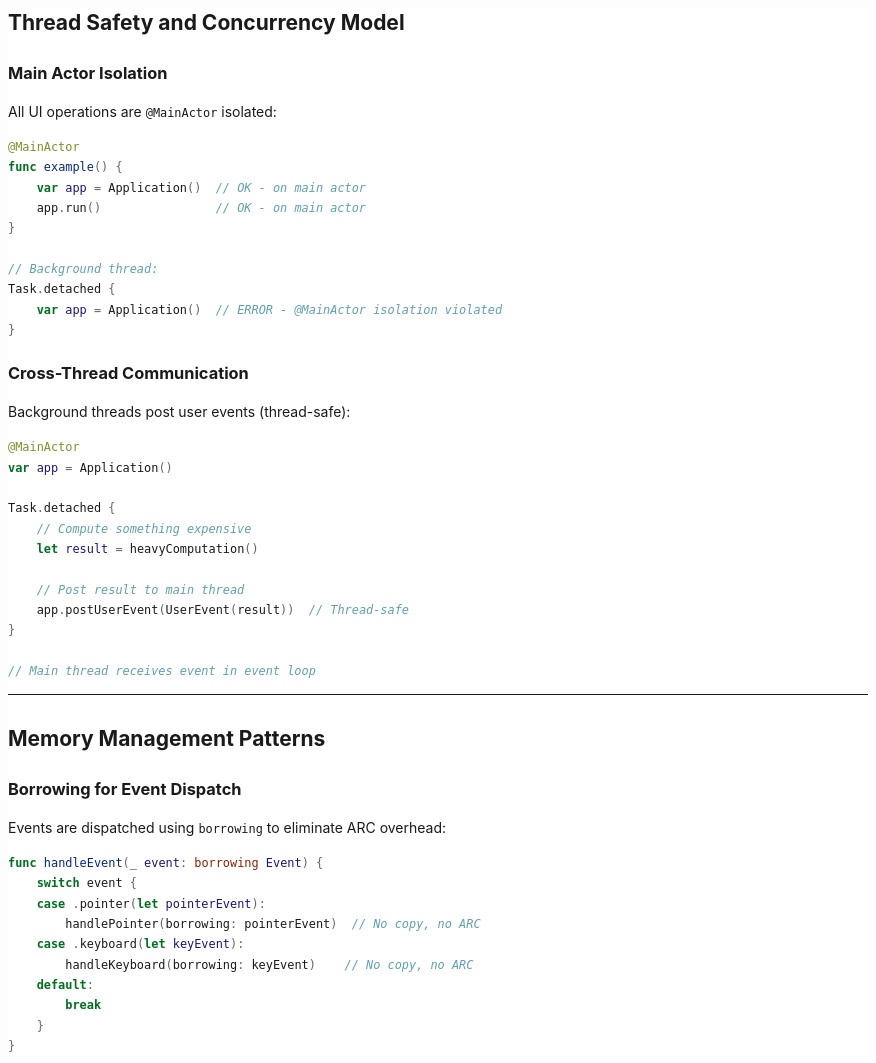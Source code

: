 
## Thread Safety and Concurrency Model

### Main Actor Isolation

All UI operations are `@MainActor` isolated:

```swift
@MainActor
func example() {
    var app = Application()  // OK - on main actor
    app.run()                // OK - on main actor
}

// Background thread:
Task.detached {
    var app = Application()  // ERROR - @MainActor isolation violated
}
```

### Cross-Thread Communication

Background threads post user events (thread-safe):

```swift
@MainActor
var app = Application()

Task.detached {
    // Compute something expensive
    let result = heavyComputation()

    // Post result to main thread
    app.postUserEvent(UserEvent(result))  // Thread-safe
}

// Main thread receives event in event loop
```

---

## Memory Management Patterns

### Borrowing for Event Dispatch

Events are dispatched using `borrowing` to eliminate ARC overhead:

```swift
func handleEvent(_ event: borrowing Event) {
    switch event {
    case .pointer(let pointerEvent):
        handlePointer(borrowing: pointerEvent)  // No copy, no ARC
    case .keyboard(let keyEvent):
        handleKeyboard(borrowing: keyEvent)    // No copy, no ARC
    default:
        break
    }
}
```
